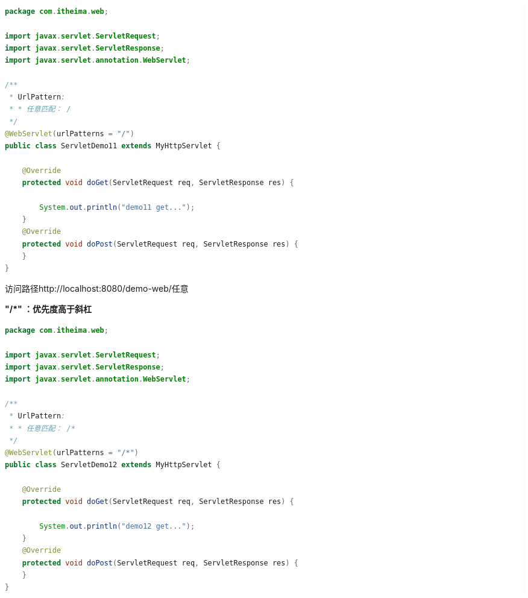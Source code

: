 ```java
package com.itheima.web;

import javax.servlet.ServletRequest;
import javax.servlet.ServletResponse;
import javax.servlet.annotation.WebServlet;

/**
 * UrlPattern:
 * * 任意匹配： /
 */
@WebServlet(urlPatterns = "/")
public class ServletDemo11 extends MyHttpServlet {

    @Override
    protected void doGet(ServletRequest req, ServletResponse res) {

        System.out.println("demo11 get...");
    }
    @Override
    protected void doPost(ServletRequest req, ServletResponse res) {
    }
}
```

访问路径http://localhost:8080/demo-web/任意

**"/*" ：优先度高于斜杠**

```java
package com.itheima.web;

import javax.servlet.ServletRequest;
import javax.servlet.ServletResponse;
import javax.servlet.annotation.WebServlet;

/**
 * UrlPattern:
 * * 任意匹配： /*
 */
@WebServlet(urlPatterns = "/*")
public class ServletDemo12 extends MyHttpServlet {

    @Override
    protected void doGet(ServletRequest req, ServletResponse res) {

        System.out.println("demo12 get...");
    }
    @Override
    protected void doPost(ServletRequest req, ServletResponse res) {
    }
}
```
